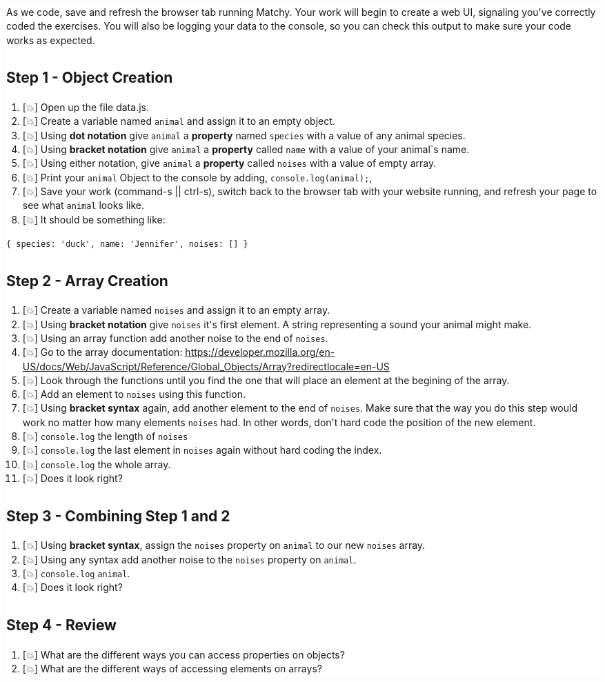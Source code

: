 As we code, save and refresh the browser tab running Matchy. Your work will begin to create a web UI, signaling you've correctly coded the exercises. You will also be logging your data to the console, so you can check this output to make sure your code works as expected.

## Step 1 - Object Creation
 1. [💥] Open up the file data.js.
 2. [💥] Create a variable named `animal` and assign it to an empty object.
 3. [💥] Using **dot notation** give `animal` a **property** named `species` with a value of any animal species.
 4. [💥] Using **bracket notation** give `animal` a **property** called `name` with a value of your animal`s name.
 5. [💥] Using either notation, give `animal` a **property** called `noises` with a value of empty array.
 6. [💥] Print your `animal` Object to the console by adding, `console.log(animal);`,
 7. [💥] Save your work (command-s || ctrl-s), switch back to the browser tab with your website running, and refresh your page to see what `animal` looks like.
 8. [💥] It should be something like: 
~~~JS
{ species: 'duck', name: 'Jennifer', noises: [] }
~~~

## Step 2 - Array Creation
 1. [💥] Create a variable named `noises` and assign it to an empty array.
 2. [💥] Using **bracket notation** give `noises` it's first element. A string representing a sound your animal might make.
 3. [💥] Using an array function add another noise to the end of `noises`.
 4. [💥] Go to the array documentation: https://developer.mozilla.org/en-US/docs/Web/JavaScript/Reference/Global_Objects/Array?redirectlocale=en-US
 5. [💥] Look through the functions until you find the one that will place an element at the begining of the array.
 6. [💥] Add an element to `noises` using this function.
 7. [💥] Using **bracket syntax** again, add another element to the end of `noises`. Make sure that the way you do this step would work no matter how many elements `noises` had. In other words, don't hard code the position of the new element.
 8. [💥] `console.log` the length of `noises`
 9. [💥] `console.log` the last element in `noises` again without hard coding the index.
 10. [💥] `console.log` the whole array.
 11. [💥] Does it look right?
 

## Step 3 - Combining Step 1 and 2
 1. [💥] Using **bracket syntax**, assign the `noises` property on `animal` to our new `noises` array.
 2. [💥] Using any syntax add another noise to the `noises` property on `animal`.
 3. [💥] `console.log` `animal`.
 4. [💥] Does it look right?


## Step 4 - Review
 1. [💥] What are the different ways you can access properties on objects?
 2. [💥] What are the different ways of accessing elements on  arrays?
